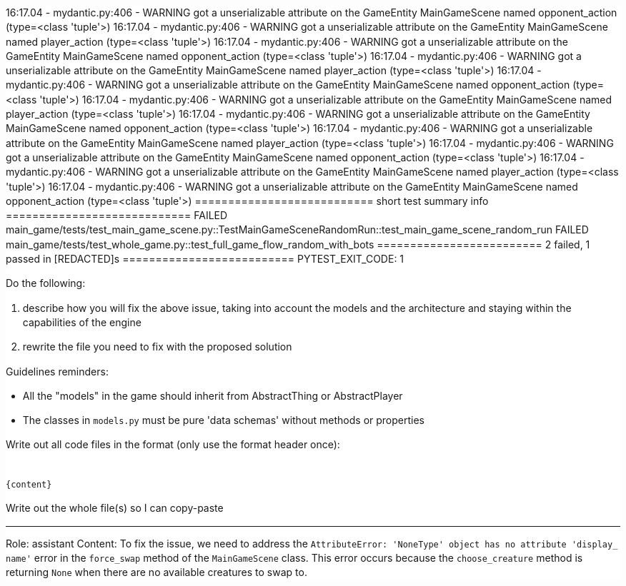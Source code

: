 16:17.04 - mydantic.py:406      - WARNING got a unserializable attribute on the GameEntity MainGameScene named opponent_action (type=<class 'tuple'>)
16:17.04 - mydantic.py:406      - WARNING got a unserializable attribute on the GameEntity MainGameScene named player_action (type=<class 'tuple'>)
16:17.04 - mydantic.py:406      - WARNING got a unserializable attribute on the GameEntity MainGameScene named opponent_action (type=<class 'tuple'>)
16:17.04 - mydantic.py:406      - WARNING got a unserializable attribute on the GameEntity MainGameScene named player_action (type=<class 'tuple'>)
16:17.04 - mydantic.py:406      - WARNING got a unserializable attribute on the GameEntity MainGameScene named opponent_action (type=<class 'tuple'>)
16:17.04 - mydantic.py:406      - WARNING got a unserializable attribute on the GameEntity MainGameScene named player_action (type=<class 'tuple'>)
16:17.04 - mydantic.py:406      - WARNING got a unserializable attribute on the GameEntity MainGameScene named opponent_action (type=<class 'tuple'>)
16:17.04 - mydantic.py:406      - WARNING got a unserializable attribute on the GameEntity MainGameScene named player_action (type=<class 'tuple'>)
16:17.04 - mydantic.py:406      - WARNING got a unserializable attribute on the GameEntity MainGameScene named opponent_action (type=<class 'tuple'>)
16:17.04 - mydantic.py:406      - WARNING got a unserializable attribute on the GameEntity MainGameScene named player_action (type=<class 'tuple'>)
16:17.04 - mydantic.py:406      - WARNING got a unserializable attribute on the GameEntity MainGameScene named opponent_action (type=<class 'tuple'>)
=========================== short test summary info ============================
FAILED main_game/tests/test_main_game_scene.py::TestMainGameSceneRandomRun::test_main_game_scene_random_run
FAILED main_game/tests/test_whole_game.py::test_full_game_flow_random_with_bots
========================= 2 failed, 1 passed in [REDACTED]s ==========================
PYTEST_EXIT_CODE: 1




Do the following:

1. describe how you will fix the above issue, taking into account the models and the architecture and staying within the capabilities of the engine

2. rewrite the file you need to fix with the proposed solution



Guidelines reminders:

- All the "models" in the game should inherit from AbstractThing or AbstractPlayer

- The classes in `models.py` must be pure 'data schemas' without methods or properties



Write out all code files in the format (only use the format header once):

```{filetype} {filepath}

{content}

```



Write out the whole file(s) so I can copy-paste
__________________
Role: assistant
Content: To fix the issue, we need to address the `AttributeError: 'NoneType' object has no attribute 'display_name'` error in the `force_swap` method of the `MainGameScene` class. This error occurs because the `choose_creature` method is returning `None` when there are no available creatures to swap to.
